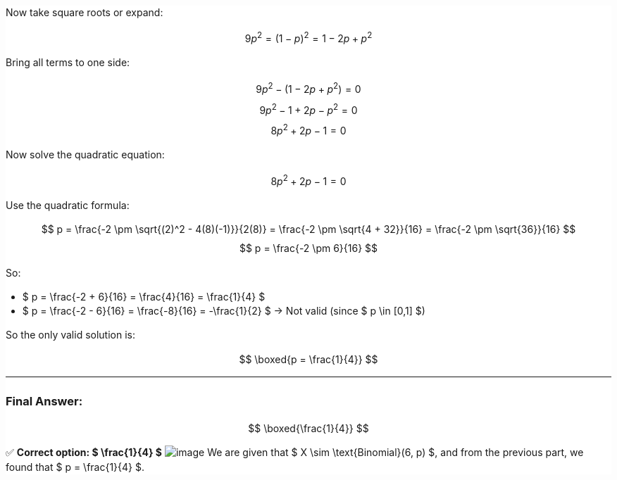 Now take square roots or expand:

$$
9p^2 = (1 - p)^2 = 1 - 2p + p^2
$$

Bring all terms to one side:

$$
9p^2 - (1 - 2p + p^2) = 0
$$
$$
9p^2 - 1 + 2p - p^2 = 0
$$
$$
8p^2 + 2p - 1 = 0
$$

Now solve the quadratic equation:

$$
8p^2 + 2p - 1 = 0
$$

Use the quadratic formula:

$$
p = \frac{-2 \pm \sqrt{(2)^2 - 4(8)(-1)}}{2(8)} = \frac{-2 \pm \sqrt{4 + 32}}{16} = \frac{-2 \pm \sqrt{36}}{16}
$$
$$
p = \frac{-2 \pm 6}{16}
$$

So:

- $ p = \frac{-2 + 6}{16} = \frac{4}{16} = \frac{1}{4} $
- $ p = \frac{-2 - 6}{16} = \frac{-8}{16} = -\frac{1}{2} $ → Not valid (since $ p \in [0,1] $)

So the only valid solution is:

$$
\boxed{p = \frac{1}{4}}
$$

---

### Final Answer:
$$
\boxed{\frac{1}{4}}
$$

✅ **Correct option: $ \frac{1}{4} $**
<img width="828" height="79" alt="image" src="https://github.com/user-attachments/assets/ccfa86bf-b75b-4aa2-8bb5-3134dc86025e" />
We are given that $ X \sim \text{Binomial}(6, p) $, and from the previous part, we found that $ p = \frac{1}{4} $.
